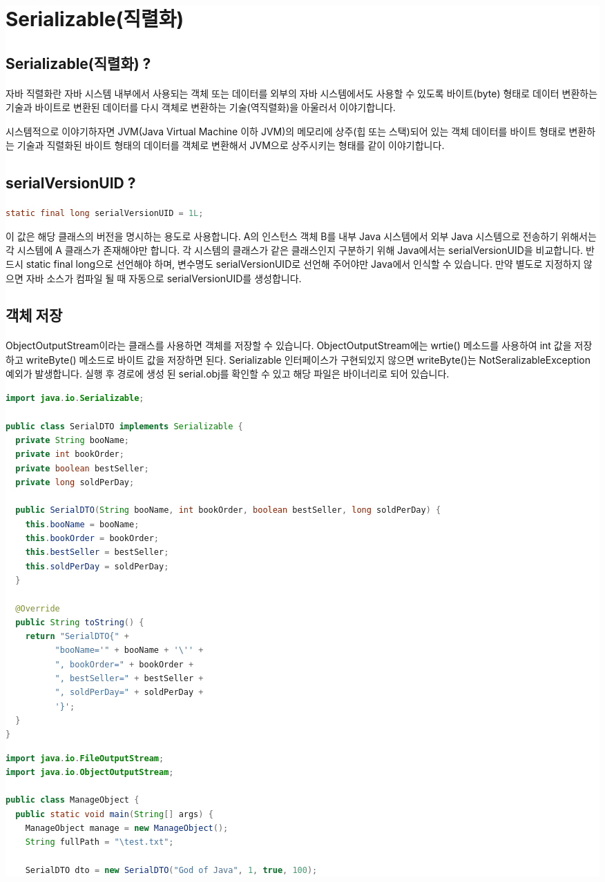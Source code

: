 # Serializable(직렬화)

## Serializable(직렬화) ?

자바 직렬화란 자바 시스템 내부에서 사용되는 객체 또는 데이터를 외부의 자바 시스템에서도 사용할 수 있도록 바이트(byte) 형태로 데이터 변환하는 기술과 바이트로 변환된 데이터를 다시 객체로 변환하는 기술(역직렬화)을 아울러서 이야기합니다.

시스템적으로 이야기하자면 JVM(Java Virtual Machine 이하 JVM)의 메모리에 상주(힙 또는 스택)되어 있는 객체 데이터를 바이트 형태로 변환하는 기술과 직렬화된 바이트 형태의 데이터를 객체로 변환해서 JVM으로 상주시키는 형태를 같이 이야기합니다.

## serialVersionUID ?

```JAVA
static final long serialVersionUID = 1L;
```

이 값은 해당 클래스의 버전을 명시하는 용도로 사용합니다. A의 인스턴스 객체 B를 내부 Java 시스템에서 외부 Java 시스템으로 전송하기 위해서는 각 시스템에 A 클래스가 존재해야만 합니다. 각 시스템의 클래스가 같은 클래스인지 구분하기 위해 Java에서는 serialVersionUID을 비교합니다.  반드시 static final long으로 선언해야 하며, 변수명도 serialVersionUID로 선언해 주어야만 Java에서 인식할 수 있습니다. 만약 별도로 지정하지 않으면 자바 소스가 컴파일 될 때 자동으로 serialVersionUID를 생성합니다.

## 객체 저장

ObjectOutputStream이라는 클래스를 사용하면 객체를 저장할 수 있습니다. ObjectOutputStream에는 wrtie() 메소드를 사용하여 int 값을 저장하고 writeByte() 메소드로 바이트 값을 저장하면 된다. Serializable 인터페이스가 구현되있지 않으면 writeByte()는 NotSeralizableException 예외가 발생합니다. 실행 후 경로에 생성 된 serial.obj를 확인할 수 있고 해당 파일은 바이너리로 되어 있습니다.

```JAVA
import java.io.Serializable;

public class SerialDTO implements Serializable {
  private String booName;
  private int bookOrder;
  private boolean bestSeller;
  private long soldPerDay;

  public SerialDTO(String booName, int bookOrder, boolean bestSeller, long soldPerDay) {
    this.booName = booName;
    this.bookOrder = bookOrder;
    this.bestSeller = bestSeller;
    this.soldPerDay = soldPerDay;
  }

  @Override
  public String toString() {
    return "SerialDTO{" +
          "booName='" + booName + '\'' +
          ", bookOrder=" + bookOrder +
          ", bestSeller=" + bestSeller +
          ", soldPerDay=" + soldPerDay +
          '}';
  }
}
```
```JAVA
import java.io.FileOutputStream;
import java.io.ObjectOutputStream;

public class ManageObject {
  public static void main(String[] args) {
    ManageObject manage = new ManageObject();
    String fullPath = "\test.txt";

    SerialDTO dto = new SerialDTO("God of Java", 1, true, 100);
```